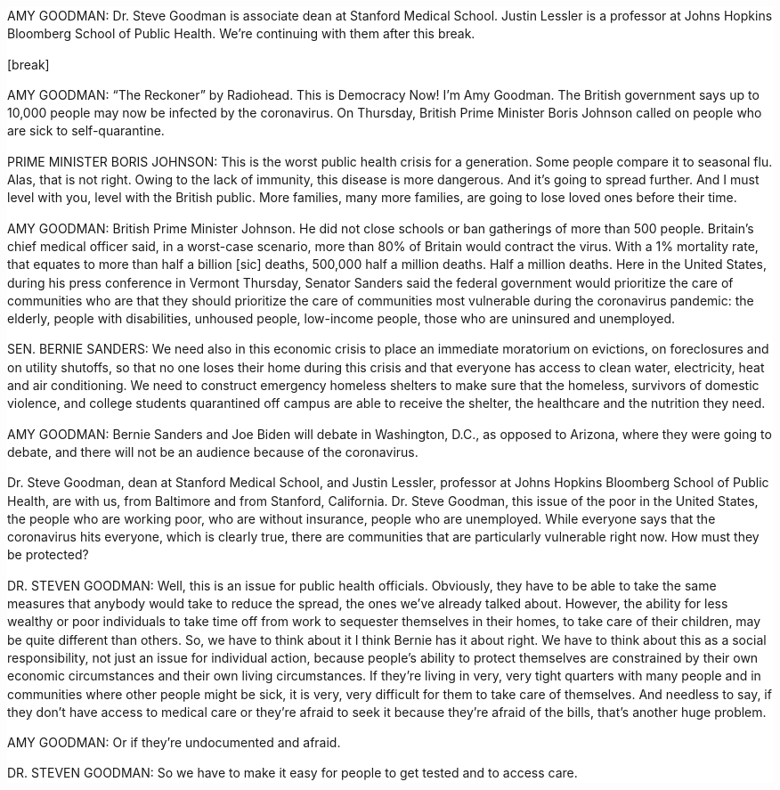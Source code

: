 AMY GOODMAN: Dr. Steve Goodman is associate dean at Stanford Medical School. Justin Lessler is a professor at Johns Hopkins Bloomberg School of Public Health. We’re continuing with them after this break.

[break]

AMY GOODMAN: “The Reckoner” by Radiohead. This is Democracy Now! I’m Amy Goodman. The British government says up to 10,000 people may now be infected by the coronavirus. On Thursday, British Prime Minister Boris Johnson called on people who are sick to self-quarantine.

PRIME MINISTER BORIS JOHNSON: This is the worst public health crisis for a generation. Some people compare it to seasonal flu. Alas, that is not right. Owing to the lack of immunity, this disease is more dangerous. And it’s going to spread further. And I must level with you, level with the British public. More families, many more families, are going to lose loved ones before their time.

AMY GOODMAN: British Prime Minister Johnson. He did not close schools or ban gatherings of more than 500 people. Britain’s chief medical officer said, in a worst-case scenario, more than 80% of Britain would contract the virus. With a 1% mortality rate, that equates to more than half a billion [sic] deaths, 500,000  half a million deaths. Half a million deaths. Here in the United States, during his press conference in Vermont Thursday, Senator Sanders said the federal government would prioritize the care of communities who are  that they should prioritize the care of communities most vulnerable during the coronavirus pandemic: the elderly, people with disabilities, unhoused people, low-income people, those who are uninsured and unemployed.

SEN. BERNIE SANDERS: We need also in this economic crisis to place an immediate moratorium on evictions, on foreclosures and on utility shutoffs, so that no one loses their home during this crisis and that everyone has access to clean water, electricity, heat and air conditioning. We need to construct emergency homeless shelters to make sure that the homeless, survivors of domestic violence, and college students quarantined off campus are able to receive the shelter, the healthcare and the nutrition they need.

AMY GOODMAN: Bernie Sanders and Joe Biden will debate in Washington, D.C., as opposed to Arizona, where they were going to debate, and there will not be an audience because of the coronavirus.

Dr. Steve Goodman, dean at Stanford Medical School, and Justin Lessler, professor at Johns Hopkins Bloomberg School of Public Health, are with us, from Baltimore and from Stanford, California. Dr. Steve Goodman, this issue of the poor in the United States, the people who are working poor, who are without insurance, people who are unemployed. While everyone says that the coronavirus hits everyone, which is clearly true, there are communities that are particularly vulnerable right now. How must they be protected?

DR. STEVEN GOODMAN: Well, this is an issue for public health officials. Obviously, they have to be able to take the same measures that anybody would take to reduce the spread, the ones we’ve already talked about. However, the ability for less wealthy or poor individuals to take time off from work to sequester themselves in their homes, to take care of their children, may be quite different than others. So, we have to think about it  I think Bernie has it about right. We have to think about this as a social responsibility, not just an issue for individual action, because people’s ability to protect themselves are constrained by their own economic circumstances and their own living circumstances. If they’re living in very, very tight quarters with many people and in communities where other people might be sick, it is very, very difficult for them to take care of themselves. And needless to say, if they don’t have access to medical care or they’re afraid to seek it because they’re afraid of the bills, that’s another huge problem.

AMY GOODMAN: Or if they’re undocumented and afraid.

DR. STEVEN GOODMAN: So we have to make it easy for people to get tested and to access care.
